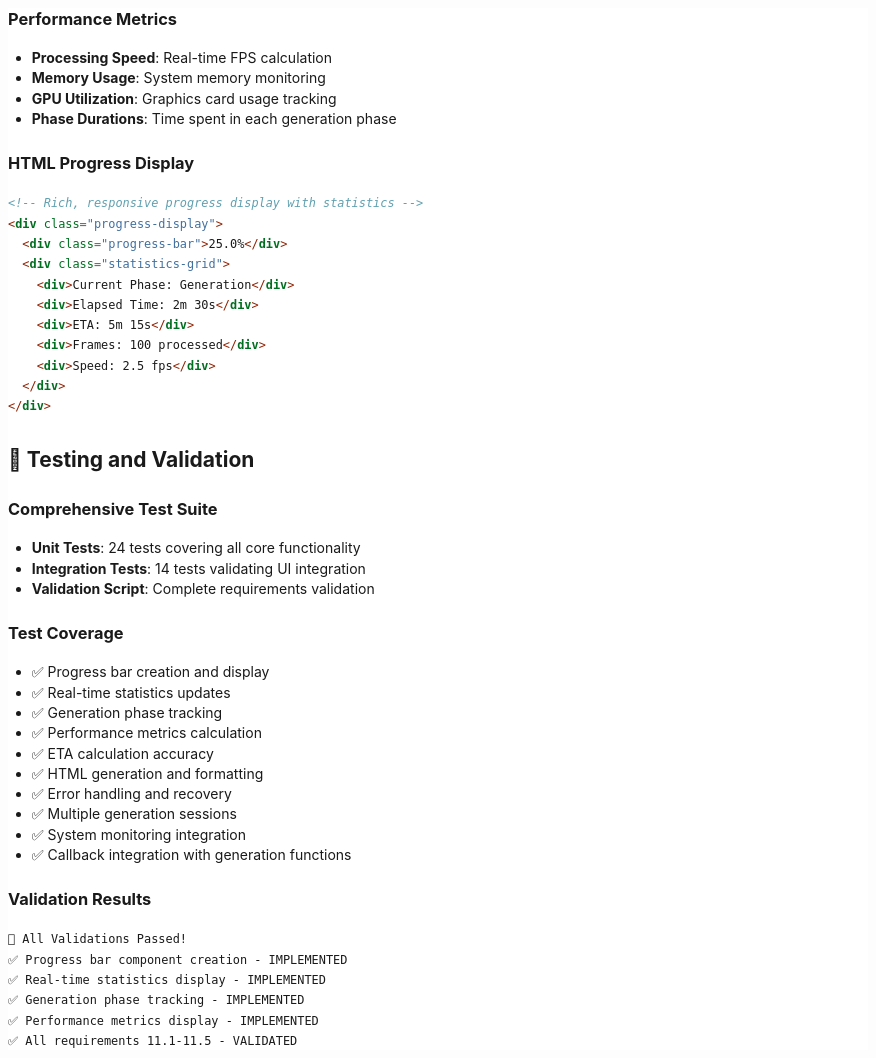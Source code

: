 ### Performance Metrics

- **Processing Speed**: Real-time FPS calculation
- **Memory Usage**: System memory monitoring
- **GPU Utilization**: Graphics card usage tracking
- **Phase Durations**: Time spent in each generation phase

### HTML Progress Display

```html
<!-- Rich, responsive progress display with statistics -->
<div class="progress-display">
  <div class="progress-bar">25.0%</div>
  <div class="statistics-grid">
    <div>Current Phase: Generation</div>
    <div>Elapsed Time: 2m 30s</div>
    <div>ETA: 5m 15s</div>
    <div>Frames: 100 processed</div>
    <div>Speed: 2.5 fps</div>
  </div>
</div>
```

## 🧪 Testing and Validation

### Comprehensive Test Suite

- **Unit Tests**: 24 tests covering all core functionality
- **Integration Tests**: 14 tests validating UI integration
- **Validation Script**: Complete requirements validation

### Test Coverage

- ✅ Progress bar creation and display
- ✅ Real-time statistics updates
- ✅ Generation phase tracking
- ✅ Performance metrics calculation
- ✅ ETA calculation accuracy
- ✅ HTML generation and formatting
- ✅ Error handling and recovery
- ✅ Multiple generation sessions
- ✅ System monitoring integration
- ✅ Callback integration with generation functions

### Validation Results

```
🎉 All Validations Passed!
✅ Progress bar component creation - IMPLEMENTED
✅ Real-time statistics display - IMPLEMENTED
✅ Generation phase tracking - IMPLEMENTED
✅ Performance metrics display - IMPLEMENTED
✅ All requirements 11.1-11.5 - VALIDATED
```
